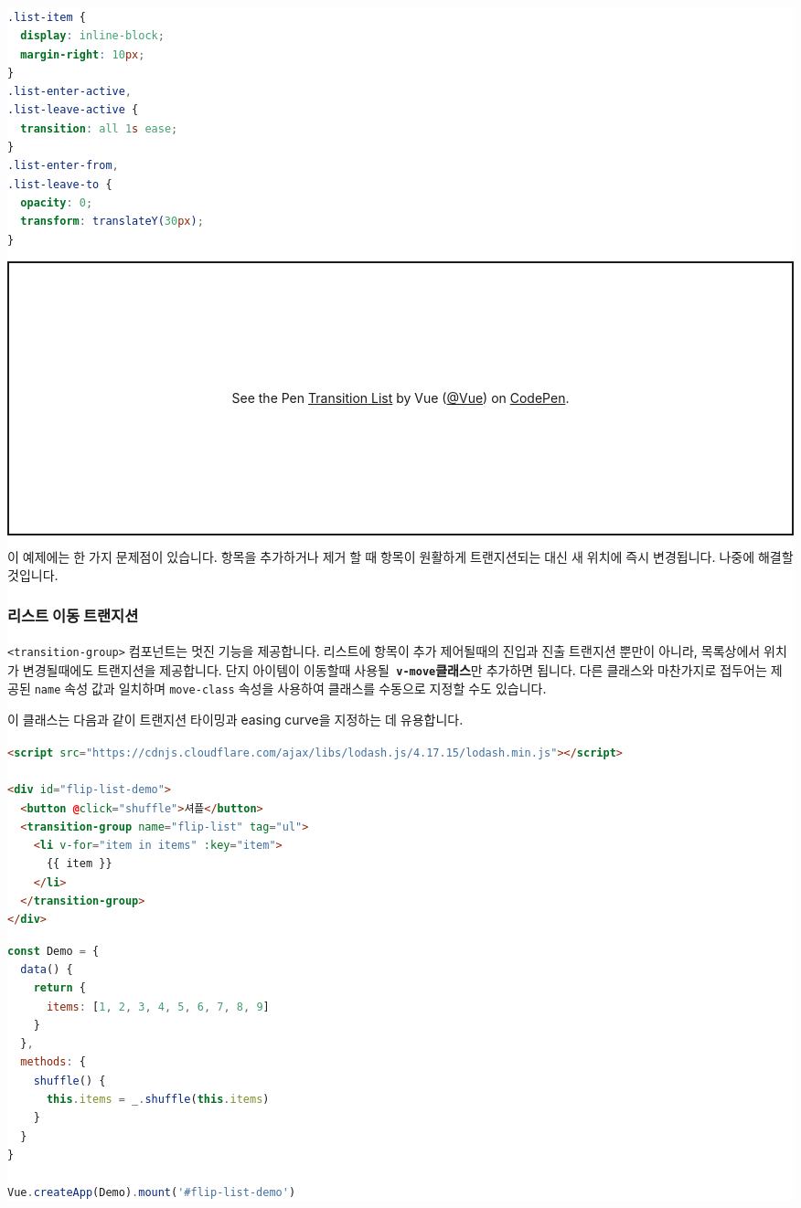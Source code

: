 ```css
.list-item {
  display: inline-block;
  margin-right: 10px;
}
.list-enter-active,
.list-leave-active {
  transition: all 1s ease;
}
.list-enter-from,
.list-leave-to {
  opacity: 0;
  transform: translateY(30px);
}
```

<p class="codepen" data-height="300" data-theme-id="39028" data-default-tab="js,result" data-user="Vue" data-slug-hash="e1cea580e91d6952eb0ae17bfb7c379d" style="height: 300px; box-sizing: border-box; display: flex; align-items: center; justify-content: center; border: 2px solid; margin: 1em 0; padding: 1em;" data-pen-title="Transition List">   <span>See the Pen <a href="https://codepen.io/team/Vue/pen/e1cea580e91d6952eb0ae17bfb7c379d">   Transition List</a> by Vue (<a href="https://codepen.io/Vue">@Vue</a>)   on <a href="https://codepen.io">CodePen</a>.</span> </p> <script async="" src="https://static.codepen.io/assets/embed/ei.js"></script>

이 예제에는 한 가지 문제점이 있습니다. 항목을 추가하거나 제거 할 때 항목이 원활하게 트랜지션되는 대신 새 위치에 즉시 변경됩니다. 나중에 해결할 것입니다.

### 리스트 이동 트랜지션

`<transition-group>` 컴포넌트는 멋진 기능을 제공합니다. 리스트에 항목이 추가 제어될때의  진입과 진출 트랜지션 뿐만이 아니라, 목록상에서 위치가 변경될때에도 트랜지션을 제공합니다. 단지 아이템이 이동할때 사용될 **&nbsp;`v-move`클래스**만  추가하면 됩니다. 다른 클래스와 마찬가지로 접두어는 제공된 `name` 속성 값과 일치하며 `move-class` 속성을 사용하여 클래스를 수동으로 지정할 수도 있습니다.

이 클래스는 다음과 같이 트랜지션 타이밍과 easing curve을 지정하는 데 유용합니다.

```html
<script src="https://cdnjs.cloudflare.com/ajax/libs/lodash.js/4.17.15/lodash.min.js"></script>

<div id="flip-list-demo">
  <button @click="shuffle">셔플</button>
  <transition-group name="flip-list" tag="ul">
    <li v-for="item in items" :key="item">
      {{ item }}
    </li>
  </transition-group>
</div>
```

```js
const Demo = {
  data() {
    return {
      items: [1, 2, 3, 4, 5, 6, 7, 8, 9]
    }
  },
  methods: {
    shuffle() {
      this.items = _.shuffle(this.items)
    }
  }
}

Vue.createApp(Demo).mount('#flip-list-demo')
```

